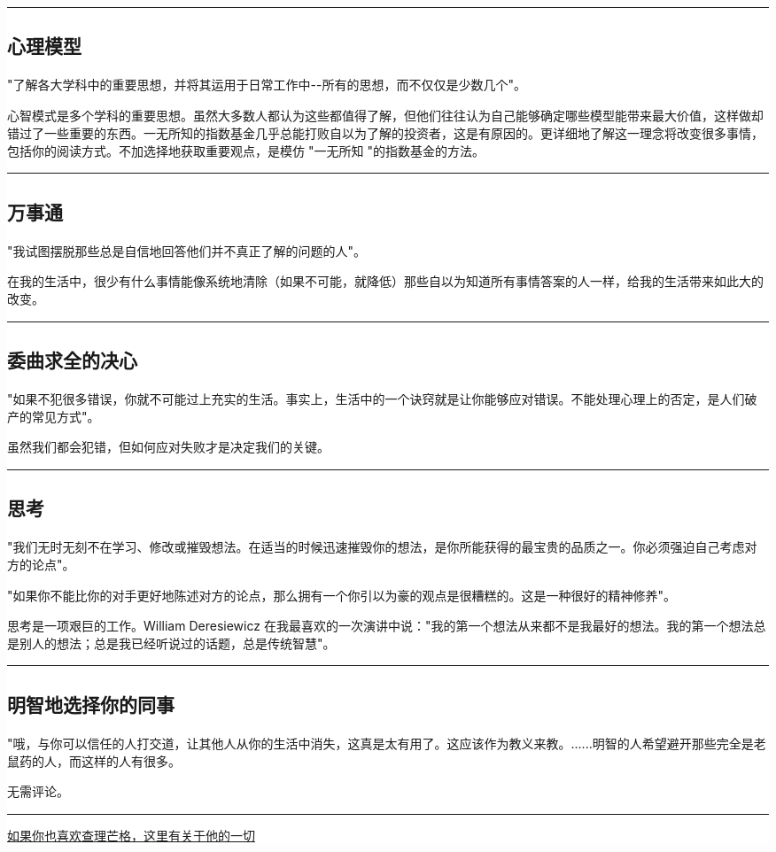 ***

## 心理模型

"了解各大学科中的重要思想，并将其运用于日常工作中--所有的思想，而不仅仅是少数几个"。

心智模式是多个学科的重要思想。虽然大多数人都认为这些都值得了解，但他们往往认为自己能够确定哪些模型能带来最大价值，这样做却错过了一些重要的东西。一无所知的指数基金几乎总能打败自以为了解的投资者，这是有原因的。更详细地了解这一理念将改变很多事情，包括你的阅读方式。不加选择地获取重要观点，是模仿 "一无所知 "的指数基金的方法。

***

## 万事通

"我试图摆脱那些总是自信地回答他们并不真正了解的问题的人"。

在我的生活中，很少有什么事情能像系统地清除（如果不可能，就降低）那些自以为知道所有事情答案的人一样，给我的生活带来如此大的改变。

***

## 委曲求全的决心

"如果不犯很多错误，你就不可能过上充实的生活。事实上，生活中的一个诀窍就是让你能够应对错误。不能处理心理上的否定，是人们破产的常见方式"。

虽然我们都会犯错，但如何应对失败才是决定我们的关键。

***

## 思考

"我们无时无刻不在学习、修改或摧毁想法。在适当的时候迅速摧毁你的想法，是你所能获得的最宝贵的品质之一。你必须强迫自己考虑对方的论点"。

"如果你不能比你的对手更好地陈述对方的论点，那么拥有一个你引以为豪的观点是很糟糕的。这是一种很好的精神修养"。

思考是一项艰巨的工作。William Deresiewicz 在我最喜欢的一次演讲中说："我的第一个想法从来都不是我最好的想法。我的第一个想法总是别人的想法；总是我已经听说过的话题，总是传统智慧"。

***

## 明智地选择你的同事

"哦，与你可以信任的人打交道，让其他人从你的生活中消失，这真是太有用了。这应该作为教义来教。......明智的人希望避开那些完全是老鼠药的人，而这样的人有很多。

无需评论。

***


[如果你也喜欢查理芒格，这里有关于他的一切](https://ayaseeri.gitbook.io/charlie-munger/)

